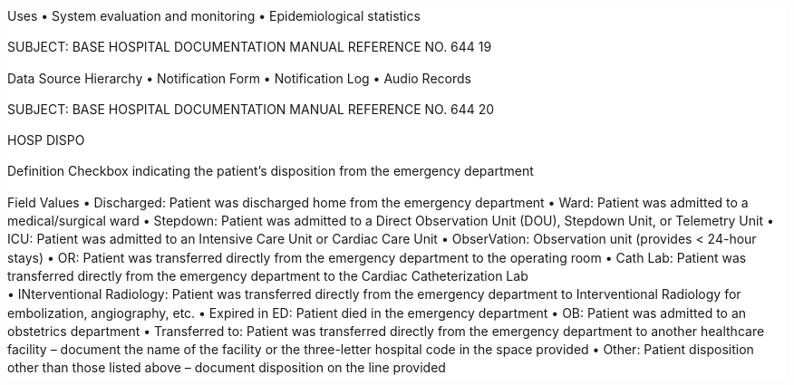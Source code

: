 Uses 
• System evaluation and monitoring 
• Epidemiological statistics 
 

        
SUBJECT:         BASE HOSPITAL DOCUMENTATION MANUAL      REFERENCE NO. 644 
19 
 
    
Data Source Hierarchy 
• Notification Form 
• Notification Log 
• Audio Records 
 
 
 
 
 
 
 
 
 
 
 
 
 
 
 
 
 
 
 
 
 
 
 
 
 
 
 
 
 
 
 
 
 
 
 
 
 
 
 
 
 
 
 

        
SUBJECT:         BASE HOSPITAL DOCUMENTATION MANUAL      REFERENCE NO. 644 
20 
 
HOSP DISPO 
 
Definition 
Checkbox indicating the patient’s disposition from the emergency department  
 
Field Values 
• Discharged:  Patient was discharged home from the emergency department 
• Ward:  Patient was admitted to a medical/surgical ward 
• Stepdown:  Patient was admitted to a Direct Observation Unit (DOU), Stepdown Unit, or 
Telemetry Unit 
• ICU:  Patient was admitted to an Intensive Care Unit or Cardiac Care Unit 
• ObserVation: Observation unit (provides < 24-hour stays) 
• OR:  Patient was transferred directly from the emergency department to the operating room 
• Cath Lab:  Patient was transferred directly from the emergency department to the Cardiac 
Catheterization Lab  
• INterventional Radiology:  Patient was transferred directly from the emergency department 
to Interventional Radiology for embolization, angiography, etc. 
• Expired in ED:  Patient died in the emergency department 
• OB:  Patient was admitted to an obstetrics department 
• Transferred to:  Patient was transferred directly from the emergency department to another 
healthcare facility – document the name of the facility or the three-letter hospital code in the 
space provided 
• Other:  Patient disposition other than those listed above – document disposition on the line 
provided 
 